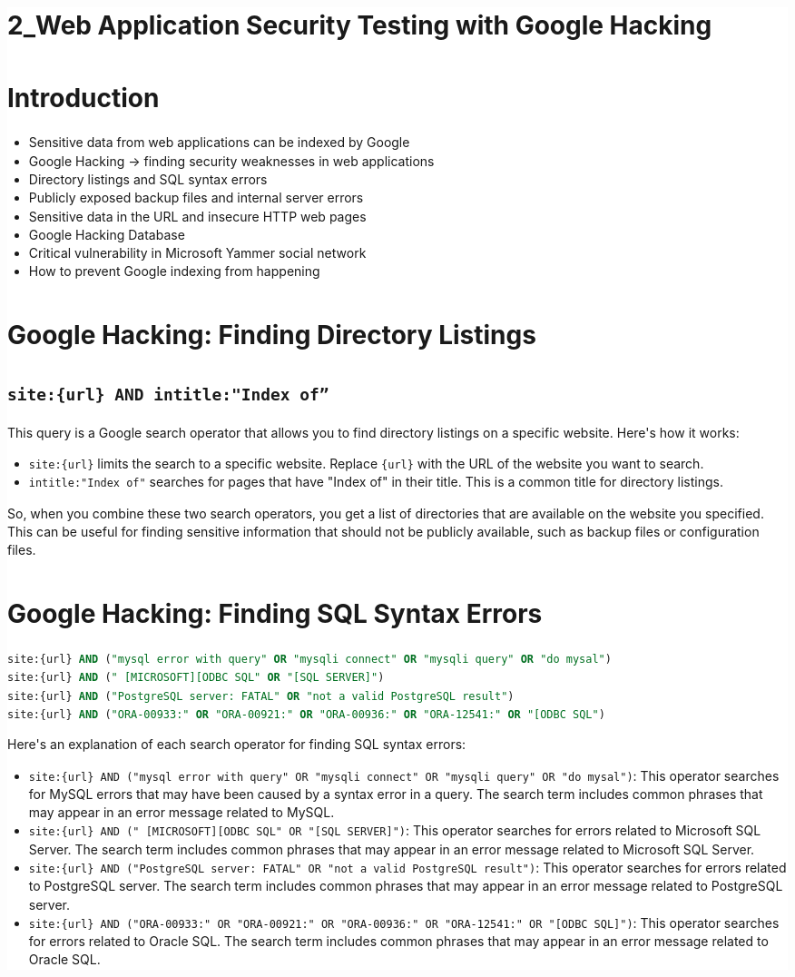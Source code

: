 # 2_Web Application Security Testing with Google Hacking

# Introduction

- Sensitive data from web applications can be indexed by Google
- Google Hacking -> finding security weaknesses in web applications
- Directory listings and SQL syntax errors
- Publicly exposed backup files and internal server errors
- Sensitive data in the URL and insecure HTTP web pages
- Google Hacking Database
- Critical vulnerability in Microsoft Yammer social network
- How to prevent Google indexing from happening

# Google Hacking: Finding Directory Listings

## `site:{url} AND intitle:"Index of”`

This query is a Google search operator that allows you to find directory listings on a specific website. Here's how it works:

- `site:{url}` limits the search to a specific website. Replace `{url}` with the URL of the website you want to search.
- `intitle:"Index of"` searches for pages that have "Index of" in their title. This is a common title for directory listings.

So, when you combine these two search operators, you get a list of directories that are available on the website you specified. This can be useful for finding sensitive information that should not be publicly available, such as backup files or configuration files.

# Google Hacking: Finding SQL Syntax Errors

```sql
site:{url} AND ("mysql error with query" OR "mysqli connect" OR "mysqli query" OR "do mysal")
site:{url} AND (" [MICROSOFT][ODBC SQL" OR "[SQL SERVER]")
site:{url} AND ("PostgreSQL server: FATAL" OR "not a valid PostgreSQL result")
site:{url} AND ("ORA-00933:" OR "ORA-00921:" OR "ORA-00936:" OR "ORA-12541:" OR "[ODBC SQL")
```

Here's an explanation of each search operator for finding SQL syntax errors:

- `site:{url} AND ("mysql error with query" OR "mysqli connect" OR "mysqli query" OR "do mysal")`: This operator searches for MySQL errors that may have been caused by a syntax error in a query. The search term includes common phrases that may appear in an error message related to MySQL.
- `site:{url} AND (" [MICROSOFT][ODBC SQL" OR "[SQL SERVER]")`: This operator searches for errors related to Microsoft SQL Server. The search term includes common phrases that may appear in an error message related to Microsoft SQL Server.
- `site:{url} AND ("PostgreSQL server: FATAL" OR "not a valid PostgreSQL result")`: This operator searches for errors related to PostgreSQL server. The search term includes common phrases that may appear in an error message related to PostgreSQL server.
- `site:{url} AND ("ORA-00933:" OR "ORA-00921:" OR "ORA-00936:" OR "ORA-12541:" OR "[ODBC SQL]")`: This operator searches for errors related to Oracle SQL. The search term includes common phrases that may appear in an error message related to Oracle SQL.
